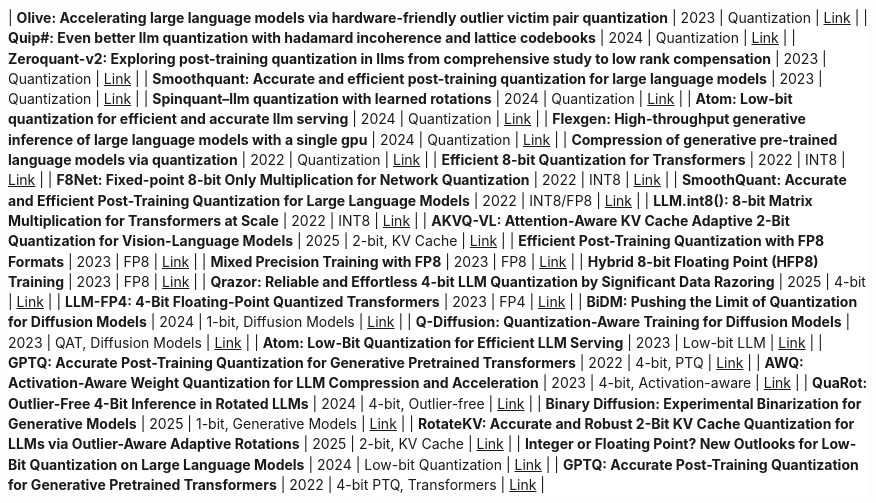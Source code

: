 | **Olive: Accelerating large language models via hardware-friendly outlier victim pair quantization**                          | 2023 | Quantization | [Link](https://arxiv.org/pdf/2304.07493) |
| **Quip#: Even better llm quantization with hadamard incoherence and lattice codebooks**                                       | 2024 | Quantization | [Link](https://arxiv.org/pdf/2402.04396) |
| **Zeroquant-v2: Exploring post-training quantization in llms from comprehensive study to low rank compensation**              | 2023 | Quantization | [Link](https://arxiv.org/pdf/2303.08302) |
| **Smoothquant: Accurate and efficient post-training quantization for large language models**                                  | 2023 | Quantization | [Link](https://arxiv.org/pdf/2211.10438) |
| **Spinquant–llm quantization with learned rotations**                                                                         | 2024 | Quantization | [Link](https://arxiv.org/pdf/2405.16406) |
| **Atom: Low-bit quantization for efficient and accurate llm serving**                                                         | 2024 | Quantization | [Link](https://arxiv.org/pdf/2310.19102) |
| **Flexgen: High-throughput generative inference of large language models with a single gpu**                                  | 2024 | Quantization | [Link](https://arxiv.org/pdf/2303.06865) |
| **Compression of generative pre-trained language models via quantization**                                                    | 2022 | Quantization | [Link](https://arxiv.org/pdf/2203.10705) |
| **Efficient 8-bit Quantization for Transformers**                                                                       | 2022 | INT8                      | [Link](https://arxiv.org/abs/2202.08435)             |
| **F8Net: Fixed-point 8-bit Only Multiplication for Network Quantization**                                               | 2022 | INT8                      | [Link](https://arxiv.org/abs/2202.05239)             |
| **SmoothQuant: Accurate and Efficient Post-Training Quantization for Large Language Models**                            | 2022 | INT8/FP8                  | [Link](https://arxiv.org/abs/2211.10438)             |
| **LLM.int8(): 8-bit Matrix Multiplication for Transformers at Scale**                                                   | 2022 | INT8                      | [Link](https://arxiv.org/abs/2208.07339)             |
| **AKVQ-VL: Attention-Aware KV Cache Adaptive 2-Bit Quantization for Vision-Language Models**                             | 2025 | 2-bit, KV Cache           | [Link](https://arxiv.org/abs/2501.15021)             |
| **Efficient Post-Training Quantization with FP8 Formats**                                                               | 2023 | FP8                       | [Link](https://arxiv.org/abs/2310.07822)             |
| **Mixed Precision Training with FP8**                                                                                   | 2023 | FP8                       | [Link](https://arxiv.org/abs/2311.04999)             |
| **Hybrid 8-bit Floating Point (HFP8) Training**                                                                         | 2023 | FP8                       | [Link](https://arxiv.org/abs/2312.07834)             |
| **Qrazor: Reliable and Effortless 4-bit LLM Quantization by Significant Data Razoring**                                 | 2025 | 4-bit                     | [Link](https://arxiv.org/abs/2501.13331)             |
| **LLM-FP4: 4-Bit Floating-Point Quantized Transformers**                                                                | 2023 | FP4                       | [Link](https://arxiv.org/abs/2310.16836)             |
| **BiDM: Pushing the Limit of Quantization for Diffusion Models**                                                        | 2024 | 1-bit, Diffusion Models   | [Link](https://arxiv.org/abs/2412.05926)             |
| **Q-Diffusion: Quantization-Aware Training for Diffusion Models**                                                       | 2023 | QAT, Diffusion Models     | [Link](https://arxiv.org/abs/2312.09999)             |
| **Atom: Low-Bit Quantization for Efficient LLM Serving**                                                                | 2023 | Low-bit LLM               | [Link](https://arxiv.org/abs/2311.04567)             |
| **GPTQ: Accurate Post-Training Quantization for Generative Pretrained Transformers**                                    | 2022 | 4-bit, PTQ                | [Link](https://arxiv.org/abs/2208.07339)             |
| **AWQ: Activation-Aware Weight Quantization for LLM Compression and Acceleration**                                      | 2023 | 4-bit, Activation-aware   | [Link](https://arxiv.org/abs/2306.00978)             |
| **QuaRot: Outlier-Free 4-Bit Inference in Rotated LLMs**                                                                | 2024 | 4-bit, Outlier-free       | [Link](https://arxiv.org/abs/2404.00456)             |
| **Binary Diffusion: Experimental Binarization for Generative Models**                                                   | 2025 | 1-bit, Generative Models  | [Link](https://arxiv.org/abs/2502.03001)             |
| **RotateKV: Accurate and Robust 2-Bit KV Cache Quantization for LLMs via Outlier-Aware Adaptive Rotations**             | 2025 | 2-bit, KV Cache           | [Link](https://arxiv.org/abs/2501.16383)             |
| **Integer or Floating Point? New Outlooks for Low-Bit Quantization on Large Language Models**                            | 2024 | Low-bit Quantization      | [Link](https://arxiv.org/abs/2402.01234)             |
| **GPTQ: Accurate Post-Training Quantization for Generative Pretrained Transformers**                                    | 2022 | 4-bit PTQ, Transformers   | [Link](https://arxiv.org/abs/2208.07339)             |